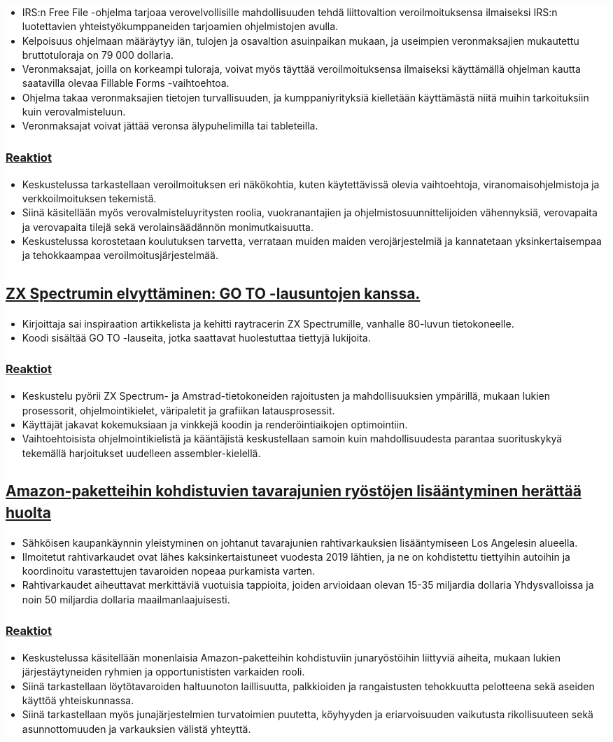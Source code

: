 - IRS:n Free File -ohjelma tarjoaa verovelvollisille mahdollisuuden tehdä liittovaltion veroilmoituksensa ilmaiseksi IRS:n luotettavien yhteistyökumppaneiden tarjoamien ohjelmistojen avulla.
- Kelpoisuus ohjelmaan määräytyy iän, tulojen ja osavaltion asuinpaikan mukaan, ja useimpien veronmaksajien mukautettu bruttotuloraja on 79 000 dollaria.
- Veronmaksajat, joilla on korkeampi tuloraja, voivat myös täyttää veroilmoituksensa ilmaiseksi käyttämällä ohjelman kautta saatavilla olevaa Fillable Forms -vaihtoehtoa.
- Ohjelma takaa veronmaksajien tietojen turvallisuuden, ja kumppaniyrityksiä kielletään käyttämästä niitä muihin tarkoituksiin kuin verovalmisteluun.
- Veronmaksajat voivat jättää veronsa älypuhelimilla tai tableteilla.

### [Reaktiot](https://news.ycombinator.com/item?id=39119668)

- Keskustelussa tarkastellaan veroilmoituksen eri näkökohtia, kuten käytettävissä olevia vaihtoehtoja, viranomaisohjelmistoja ja verkkoilmoituksen tekemistä.
- Siinä käsitellään myös verovalmisteluyritysten roolia, vuokranantajien ja ohjelmistosuunnittelijoiden vähennyksiä, verovapaita ja verovapaita tilejä sekä verolainsäädännön monimutkaisuutta.
- Keskustelussa korostetaan koulutuksen tarvetta, verrataan muiden maiden verojärjestelmiä ja kannatetaan yksinkertaisempaa ja tehokkaampaa veroilmoitusjärjestelmää.

## [ZX Spectrumin elvyttäminen: GO TO -lausuntojen kanssa.](https://gabrielgambetta.com/zx-raytracer.html)

- Kirjoittaja sai inspiraation artikkelista ja kehitti raytracerin ZX Spectrumille, vanhalle 80-luvun tietokoneelle.
- Koodi sisältää GO TO -lauseita, jotka saattavat huolestuttaa tiettyjä lukijoita.

### [Reaktiot](https://news.ycombinator.com/item?id=39118349)

- Keskustelu pyörii ZX Spectrum- ja Amstrad-tietokoneiden rajoitusten ja mahdollisuuksien ympärillä, mukaan lukien prosessorit, ohjelmointikielet, väripaletit ja grafiikan latausprosessit.
- Käyttäjät jakavat kokemuksiaan ja vinkkejä koodin ja renderöintiaikojen optimointiin.
- Vaihtoehtoisista ohjelmointikielistä ja kääntäjistä keskustellaan samoin kuin mahdollisuudesta parantaa suorituskykyä tekemällä harjoitukset uudelleen assembler-kielellä.

## [Amazon-paketteihin kohdistuvien tavarajunien ryöstöjen lisääntyminen herättää huolta](https://www.nytimes.com/2024/01/23/magazine/train-robbery-amazon-packages.html)

- Sähköisen kaupankäynnin yleistyminen on johtanut tavarajunien rahtivarkauksien lisääntymiseen Los Angelesin alueella.
- Ilmoitetut rahtivarkaudet ovat lähes kaksinkertaistuneet vuodesta 2019 lähtien, ja ne on kohdistettu tiettyihin autoihin ja koordinoitu varastettujen tavaroiden nopeaa purkamista varten.
- Rahtivarkaudet aiheuttavat merkittäviä vuotuisia tappioita, joiden arvioidaan olevan 15-35 miljardia dollaria Yhdysvalloissa ja noin 50 miljardia dollaria maailmanlaajuisesti.

### [Reaktiot](https://news.ycombinator.com/item?id=39120773)

- Keskustelussa käsitellään monenlaisia Amazon-paketteihin kohdistuviin junaryöstöihin liittyviä aiheita, mukaan lukien järjestäytyneiden ryhmien ja opportunististen varkaiden rooli.
- Siinä tarkastellaan löytötavaroiden haltuunoton laillisuutta, palkkioiden ja rangaistusten tehokkuutta pelotteena sekä aseiden käyttöä yhteiskunnassa.
- Siinä tarkastellaan myös junajärjestelmien turvatoimien puutetta, köyhyyden ja eriarvoisuuden vaikutusta rikollisuuteen sekä asunnottomuuden ja varkauksien välistä yhteyttä.
